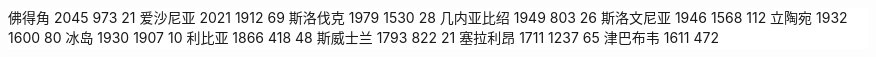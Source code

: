 <tr>
<th scope="row">佛得角</th>
<td>2045</td>
<td>973</td>
<td>21</td>
</tr>
<tr>
<th scope="row">爱沙尼亚</th>
<td>2021</td>
<td>1912</td>
<td>69</td>
</tr>
<tr>
<th scope="row">斯洛伐克</th>
<td>1979</td>
<td>1530</td>
<td>28</td>
</tr>
<tr>
<th scope="row">几内亚比绍</th>
<td>1949</td>
<td>803</td>
<td>26</td>
</tr>
<tr>
<th scope="row">斯洛文尼亚</th>
<td>1946</td>
<td>1568</td>
<td>112</td>
</tr>
<tr>
<th scope="row">立陶宛</th>
<td>1932</td>
<td>1600</td>
<td>80</td>
</tr>
<tr>
<th scope="row">冰岛</th>
<td>1930</td>
<td>1907</td>
<td>10</td>
</tr>
<tr>
<th scope="row">利比亚</th>
<td>1866</td>
<td>418</td>
<td>48</td>
</tr>
<tr>
<th scope="row">斯威士兰</th>
<td>1793</td>
<td>822</td>
<td>21</td>
</tr>
<tr>
<th scope="row">塞拉利昂</th>
<td>1711</td>
<td>1237</td>
<td>65</td>
</tr>
<tr>
<th scope="row">津巴布韦</th>
<td>1611</td>
<td>472</td>